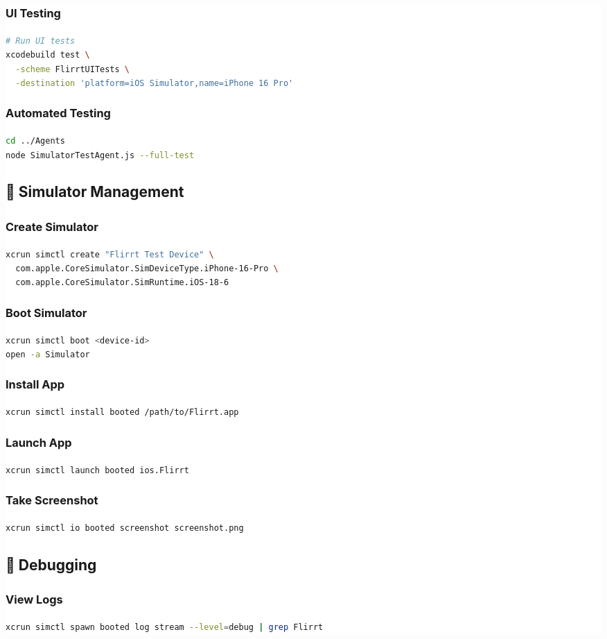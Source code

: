 ### UI Testing
```bash
# Run UI tests
xcodebuild test \
  -scheme FlirrtUITests \
  -destination 'platform=iOS Simulator,name=iPhone 16 Pro'
```

### Automated Testing
```bash
cd ../Agents
node SimulatorTestAgent.js --full-test
```

## 📱 Simulator Management

### Create Simulator
```bash
xcrun simctl create "Flirrt Test Device" \
  com.apple.CoreSimulator.SimDeviceType.iPhone-16-Pro \
  com.apple.CoreSimulator.SimRuntime.iOS-18-6
```

### Boot Simulator
```bash
xcrun simctl boot <device-id>
open -a Simulator
```

### Install App
```bash
xcrun simctl install booted /path/to/Flirrt.app
```

### Launch App
```bash
xcrun simctl launch booted ios.Flirrt
```

### Take Screenshot
```bash
xcrun simctl io booted screenshot screenshot.png
```

## 🐛 Debugging

### View Logs
```bash
xcrun simctl spawn booted log stream --level=debug | grep Flirrt
```
